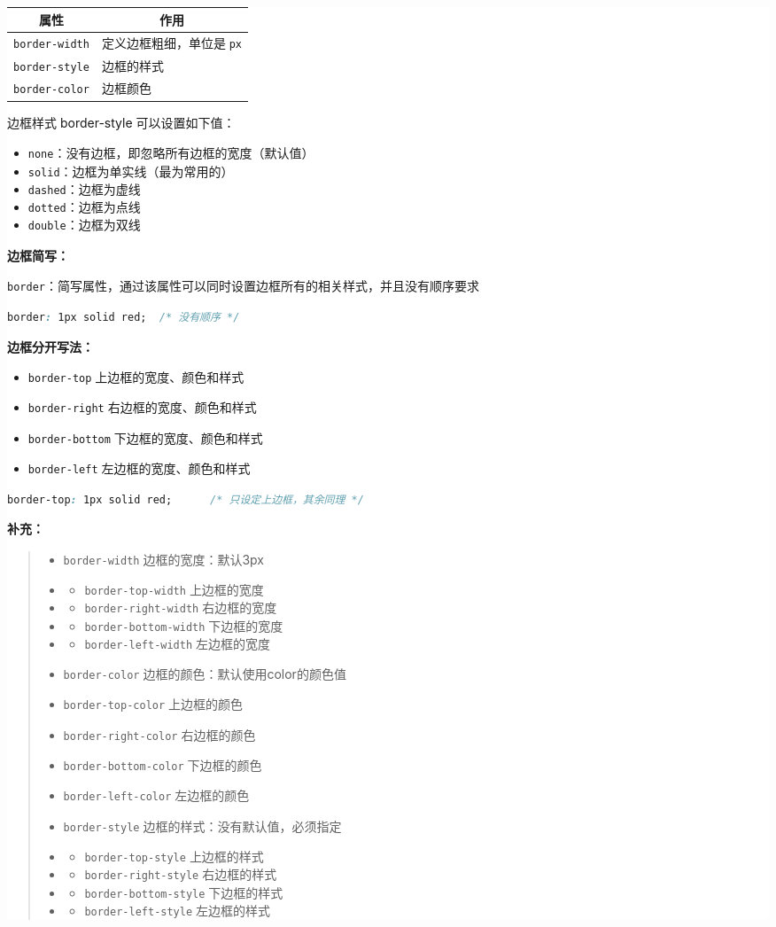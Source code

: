 | 属性           | 作用                      |
| -------------- | ------------------------- |
| `border-width` | 定义边框粗细，单位是 `px` |
| `border-style` | 边框的样式                |
| `border-color` | 边框颜色                  |


边框样式 border-style 可以设置如下值：

- `none`：没有边框，即忽略所有边框的宽度（默认值）
- `solid`：边框为单实线（最为常用的）
- `dashed`：边框为虚线
- `dotted`：边框为点线
- `double`：边框为双线

**边框简写：**

`border`：简写属性，通过该属性可以同时设置边框所有的相关样式，并且没有顺序要求

```css
border: 1px solid red; 	/* 没有顺序 */
```

**边框分开写法：**

- `border-top` 上边框的宽度、颜色和样式

- `border-right` 右边框的宽度、颜色和样式

- `border-bottom` 下边框的宽度、颜色和样式

- `border-left` 左边框的宽度、颜色和样式

```css
border-top: 1px solid red; 		/* 只设定上边框，其余同理 */
```

**补充：**

> - `border-width` 边框的宽度：默认3px 
>
> - - `border-top-width` 上边框的宽度
>
> - - `border-right-width` 右边框的宽度
>
> - - `border-bottom-width` 下边框的宽度
>
> - - `border-left-width` 左边框的宽度
>
> - `border-color` 边框的颜色：默认使用color的颜色值
>
> - `border-top-color` 上边框的颜色
>
> - `border-right-color` 右边框的颜色
>
> - `border-bottom-color` 下边框的颜色
>
> - `border-left-color` 左边框的颜色
>
> - `border-style` 边框的样式：没有默认值，必须指定 
>
> - - `border-top-style` 上边框的样式
>
> - - `border-right-style` 右边框的样式
>
> - - `border-bottom-style` 下边框的样式
>
> - - `border-left-style` 左边框的样式
